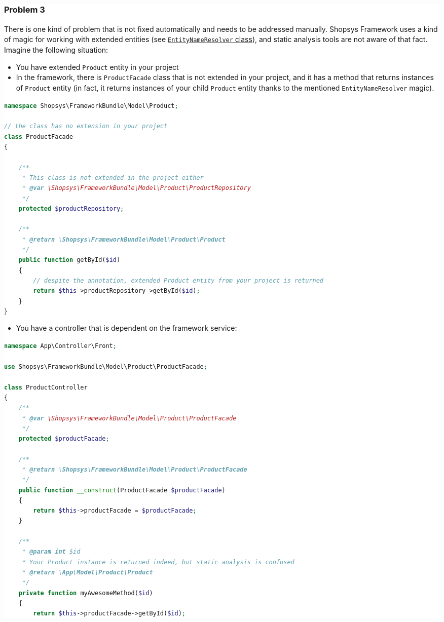
### Problem 3
There is one kind of problem that is not fixed automatically and needs to be addressed manually.
Shopsys Framework uses a kind of magic for working with extended entities (see [`EntityNameResolver` class](https://github.com/shopsys/shopsys/blob/9.0/packages/framework/src/Component/EntityExtension/EntityNameResolver.php)),
and static analysis tools are not aware of that fact.
Imagine the following situation:
- You have extended `Product` entity in your project
- In the framework, there is `ProductFacade` class that is not extended in your project, and it has a method that returns instances of `Product` entity (in fact, it returns instances of your child `Product` entity thanks to the mentioned `EntityNameResolver` magic).
```php
namespace Shopsys\FrameworkBundle\Model\Product;

// the class has no extension in your project
class ProductFacade
{

    /**
     * This class is not extended in the project either
     * @var \Shopsys\FrameworkBundle\Model\Product\ProductRepository
     */
    protected $productRepository;

    /**
     * @return \Shopsys\FrameworkBundle\Model\Product\Product
     */
    public function getById($id)
    {
        // despite the annotation, extended Product entity from your project is returned
        return $this->productRepository->getById($id);
    }
}
```
- You have a controller that is dependent on the framework service:
```php
namespace App\Controller\Front;

use Shopsys\FrameworkBundle\Model\Product\ProductFacade;

class ProductController
{
    /**
     * @var \Shopsys\FrameworkBundle\Model\Product\ProductFacade
     */
    protected $productFacade;

    /**
     * @return \Shopsys\FrameworkBundle\Model\Product\ProductFacade
     */
    public function __construct(ProductFacade $productFacade)
    {
        return $this->productFacade = $productFacade;
    }

    /**
     * @param int $id
     * Your Product instance is returned indeed, but static analysis is confused
     * @return \App\Model\Product\Product
     */
    private function myAwesomeMethod($id)
    {
        return $this->productFacade->getById($id);
```